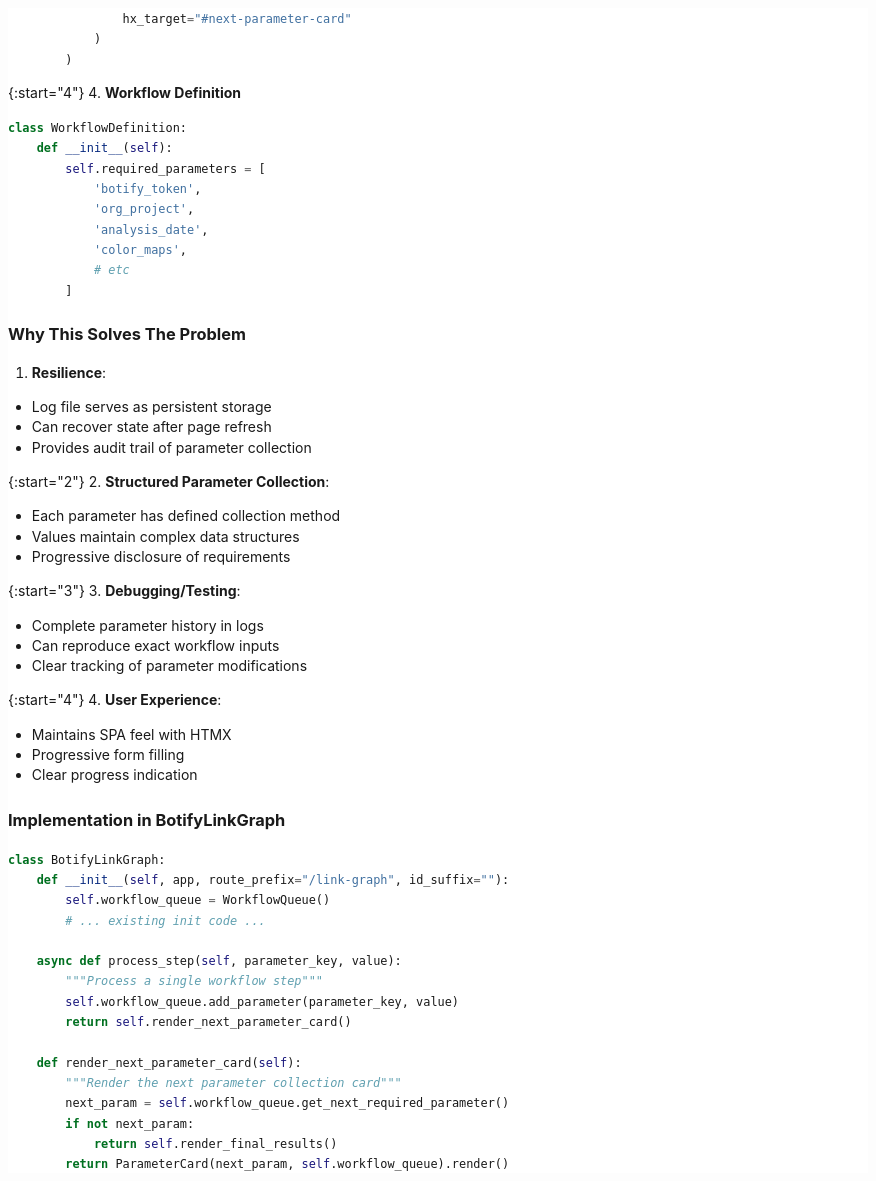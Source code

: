 ```python
                hx_target="#next-parameter-card"
            )
        )
```

{:start="4"}
4. **Workflow Definition**
```python
class WorkflowDefinition:
    def __init__(self):
        self.required_parameters = [
            'botify_token',
            'org_project',
            'analysis_date',
            'color_maps',
            # etc
        ]
```

### Why This Solves The Problem

1. **Resilience**: 
- Log file serves as persistent storage
- Can recover state after page refresh
- Provides audit trail of parameter collection

{:start="2"}
2. **Structured Parameter Collection**:
- Each parameter has defined collection method
- Values maintain complex data structures
- Progressive disclosure of requirements

{:start="3"}
3. **Debugging/Testing**:
- Complete parameter history in logs
- Can reproduce exact workflow inputs
- Clear tracking of parameter modifications

{:start="4"}
4. **User Experience**:
- Maintains SPA feel with HTMX
- Progressive form filling
- Clear progress indication

### Implementation in BotifyLinkGraph

```python
class BotifyLinkGraph:
    def __init__(self, app, route_prefix="/link-graph", id_suffix=""):
        self.workflow_queue = WorkflowQueue()
        # ... existing init code ...

    async def process_step(self, parameter_key, value):
        """Process a single workflow step"""
        self.workflow_queue.add_parameter(parameter_key, value)
        return self.render_next_parameter_card()

    def render_next_parameter_card(self):
        """Render the next parameter collection card"""
        next_param = self.workflow_queue.get_next_required_parameter()
        if not next_param:
            return self.render_final_results()
        return ParameterCard(next_param, self.workflow_queue).render()
```
